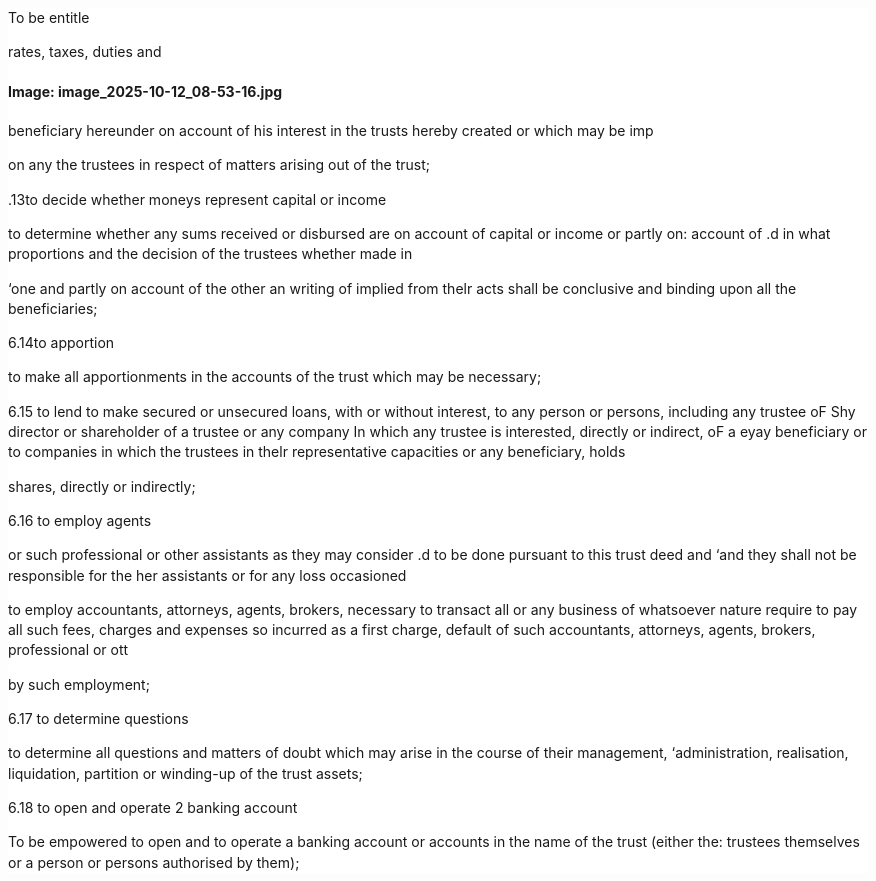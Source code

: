 To be entitle

   

rates, taxes, duties and

#### Image: image_2025-10-12_08-53-16.jpg

beneficiary hereunder on account of his interest in the trusts hereby created or which may be imp

on any
the trustees in respect of matters arising out of the trust;

.13to decide whether moneys represent capital or income

to determine whether any sums received or disbursed are on account of capital or income or partly on: account of
.d in what proportions and the decision of the trustees whether made in

‘one and partly on account of the other an
writing of implied from thelr acts shall be conclusive and binding upon all the beneficiaries;

6.14to apportion

to make all apportionments in the accounts of the trust which may be necessary;

6.15 to lend
to make secured or unsecured loans, with or without interest, to any person or persons, including any trustee oF
Shy director or shareholder of a trustee or any company In which any trustee is interested, directly or indirect, oF
a eyay beneficiary or to companies in which the trustees in thelr representative capacities or any beneficiary, holds

shares, directly or indirectly;

6.16 to employ agents

or such professional or other assistants as they may consider
.d to be done pursuant to this trust deed and
‘and they shall not be responsible for the
her assistants or for any loss occasioned

to employ accountants, attorneys, agents, brokers,
necessary to transact all or any business of whatsoever nature require
to pay all such fees, charges and expenses so incurred as a first charge,
default of such accountants, attorneys, agents, brokers, professional or ott

by such employment;

6.17 to determine questions

to determine all questions and matters of doubt which may arise in the course of their management,
‘administration, realisation, liquidation, partition or winding-up of the trust assets;

6.18 to open and operate 2 banking account

To be empowered to open and to operate a banking account or accounts in the name of the trust (either the:
trustees themselves or a person or persons authorised by them);
